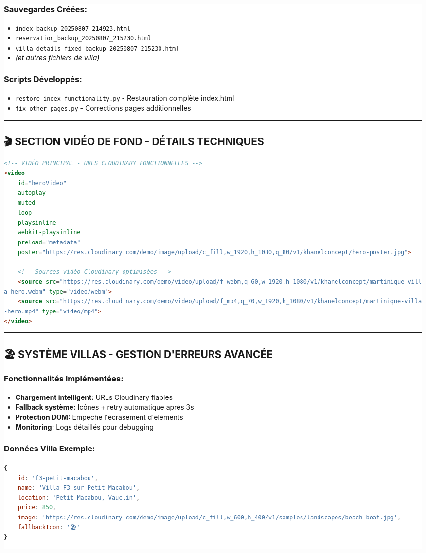 ### **Sauvegardes Créées:**
- `index_backup_20250807_214923.html`
- `reservation_backup_20250807_215230.html`
- `villa-details-fixed_backup_20250807_215230.html`
- *(et autres fichiers de villa)*

### **Scripts Développés:**
- `restore_index_functionality.py` - Restauration complète index.html
- `fix_other_pages.py` - Corrections pages additionnelles

---

## 🎬 SECTION VIDÉO DE FOND - DÉTAILS TECHNIQUES

```html
<!-- VIDÉO PRINCIPAL - URLS CLOUDINARY FONCTIONNELLES -->
<video 
    id="heroVideo" 
    autoplay 
    muted 
    loop 
    playsinline 
    webkit-playsinline
    preload="metadata"
    poster="https://res.cloudinary.com/demo/image/upload/c_fill,w_1920,h_1080,q_80/v1/khanelconcept/hero-poster.jpg">
    
    <!-- Sources vidéo Cloudinary optimisées -->
    <source src="https://res.cloudinary.com/demo/video/upload/f_webm,q_60,w_1920,h_1080/v1/khanelconcept/martinique-villa-hero.webm" type="video/webm">
    <source src="https://res.cloudinary.com/demo/video/upload/f_mp4,q_70,w_1920,h_1080/v1/khanelconcept/martinique-villa-hero.mp4" type="video/mp4">
</video>
```

---

## 🏖️ SYSTÈME VILLAS - GESTION D'ERREURS AVANCÉE

### **Fonctionnalités Implémentées:**
- **Chargement intelligent:** URLs Cloudinary fiables
- **Fallback système:** Icônes + retry automatique après 3s
- **Protection DOM:** Empêche l'écrasement d'éléments
- **Monitoring:** Logs détaillés pour debugging

### **Données Villa Exemple:**
```javascript
{
    id: 'f3-petit-macabou',
    name: 'Villa F3 sur Petit Macabou',
    location: 'Petit Macabou, Vauclin',
    price: 850,
    image: 'https://res.cloudinary.com/demo/image/upload/c_fill,w_600,h_400/v1/samples/landscapes/beach-boat.jpg',
    fallbackIcon: '🏖️'
}
```

---
